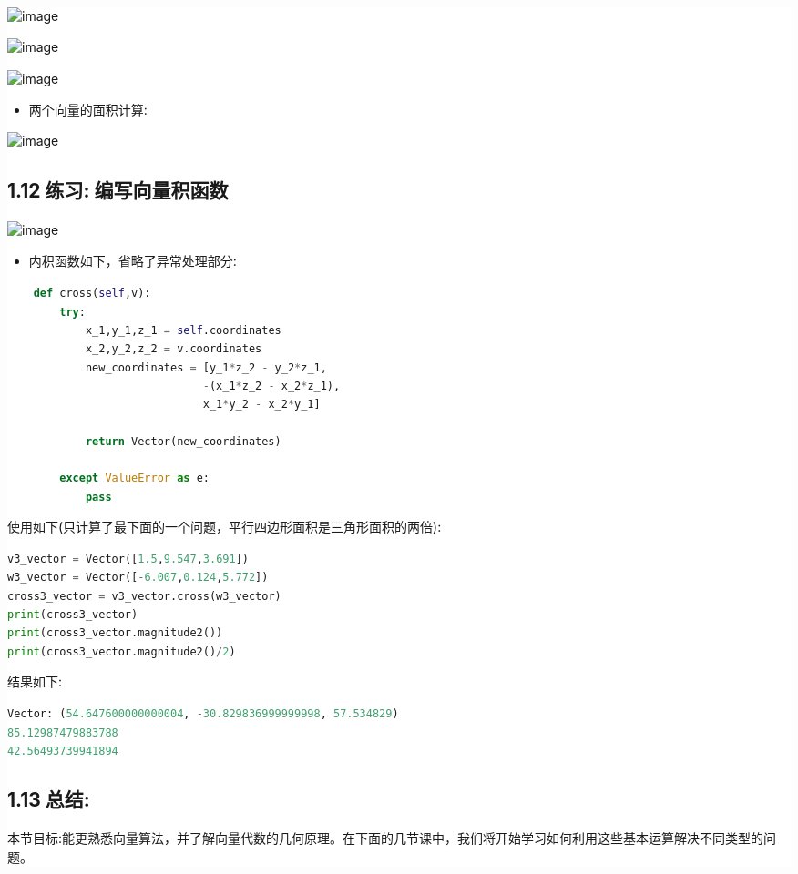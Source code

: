 ![image](https://user-images.githubusercontent.com/18595935/43354632-ef41b8e6-928a-11e8-9fa6-62f39e5380f5.png)

![image](https://user-images.githubusercontent.com/18595935/43354637-069ac686-928b-11e8-8f41-7d49ed6295bc.png)

![image](https://user-images.githubusercontent.com/18595935/43354760-e3e01a18-928c-11e8-9069-5770ddd6eff5.png)

- 两个向量的面积计算:

![image](https://user-images.githubusercontent.com/18595935/43355371-f41326ec-9295-11e8-9b3c-b0ef177ab2ca.png)

## 1.12 练习: 编写向量积函数

![image](https://user-images.githubusercontent.com/18595935/43355492-e50a1366-9297-11e8-9460-d7f006fe1ab8.png)

- 内积函数如下，省略了异常处理部分:

```python
    def cross(self,v):
        try:
            x_1,y_1,z_1 = self.coordinates
            x_2,y_2,z_2 = v.coordinates
            new_coordinates = [y_1*z_2 - y_2*z_1,
                              -(x_1*z_2 - x_2*z_1),
                              x_1*y_2 - x_2*y_1]
            
            return Vector(new_coordinates)
        
        except ValueError as e:
            pass
```

使用如下(只计算了最下面的一个问题，平行四边形面积是三角形面积的两倍):

```python
v3_vector = Vector([1.5,9.547,3.691])
w3_vector = Vector([-6.007,0.124,5.772])
cross3_vector = v3_vector.cross(w3_vector)
print(cross3_vector)
print(cross3_vector.magnitude2())
print(cross3_vector.magnitude2()/2)
```

结果如下:

```python
Vector: (54.647600000000004, -30.829836999999998, 57.534829)
85.12987479883788
42.56493739941894
```

## 1.13 总结:

本节目标:能更熟悉向量算法，并了解向量代数的几何原理。在下面的几节课中，我们将开始学习如何利用这些基本运算解决不同类型的问题。
